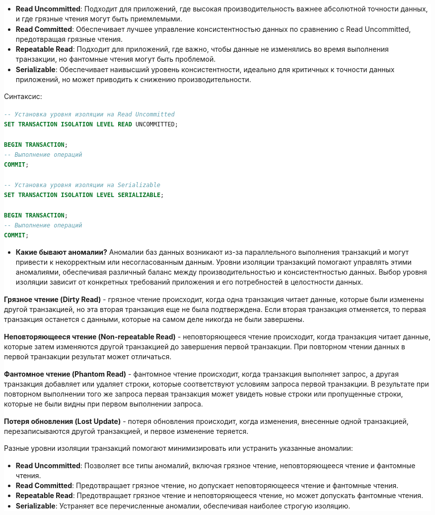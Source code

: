 - **Read Uncommitted**: Подходит для приложений, где высокая производительность важнее абсолютной точности данных, и где грязные чтения могут быть приемлемыми.
- **Read Committed**: Обеспечивает лучшее управление консистентностью данных по сравнению с Read Uncommitted, предотвращая грязные чтения.
- **Repeatable Read**: Подходит для приложений, где важно, чтобы данные не изменялись во время выполнения транзакции, но фантомные чтения могут быть проблемой.
- **Serializable**: Обеспечивает наивысший уровень консистентности, идеально для критичных к точности данных приложений, но может приводить к снижению производительности.

Синтаксис:
```sql
-- Установка уровня изоляции на Read Uncommitted
SET TRANSACTION ISOLATION LEVEL READ UNCOMMITTED;

BEGIN TRANSACTION;
-- Выполнение операций
COMMIT;

-- Установка уровня изоляции на Serializable
SET TRANSACTION ISOLATION LEVEL SERIALIZABLE;

BEGIN TRANSACTION;
-- Выполнение операций
COMMIT;
```

- **Какие бывают аномалии?**
Аномалии баз данных возникают из-за параллельного выполнения транзакций и могут привести к некорректным или несогласованным данным. Уровни изоляции транзакций помогают управлять этими аномалиями, обеспечивая различный баланс между производительностью и консистентностью данных. Выбор уровня изоляции зависит от конкретных требований приложения и его потребностей в целостности данных.

**Грязное чтение (Dirty Read)** - грязное чтение происходит, когда одна транзакция читает данные, которые были изменены другой транзакцией, но эта вторая транзакция еще не была подтверждена. Если вторая транзакция отменяется, то первая транзакция останется с данными, которые на самом деле никогда не были завершены.

**Неповторяющееся чтение (Non-repeatable Read)** - неповторяющееся чтение происходит, когда транзакция читает данные, которые затем изменяются другой транзакцией до завершения первой транзакции. При повторном чтении данных в первой транзакции результат может отличаться.

**Фантомное чтение (Phantom Read)** - фантомное чтение происходит, когда транзакция выполняет запрос, а другая транзакция добавляет или удаляет строки, которые соответствуют условиям запроса первой транзакции. В результате при повторном выполнении того же запроса первая транзакция может увидеть новые строки или пропущенные строки, которые не были видны при первом выполнении запроса.

**Потеря обновления (Lost Update)** - потеря обновления происходит, когда изменения, внесенные одной транзакцией, перезаписываются другой транзакцией, и первое изменение теряется.

Разные уровни изоляции транзакций помогают минимизировать или устранить указанные аномалии:
- **Read Uncommitted**: Позволяет все типы аномалий, включая грязное чтение, неповторяющееся чтение и фантомные чтения.
- **Read Committed**: Предотвращает грязное чтение, но допускает неповторяющееся чтение и фантомные чтения.
- **Repeatable Read**: Предотвращает грязное чтение и неповторяющееся чтение, но может допускать фантомные чтения.
- **Serializable**: Устраняет все перечисленные аномалии, обеспечивая наиболее строгую изоляцию.
